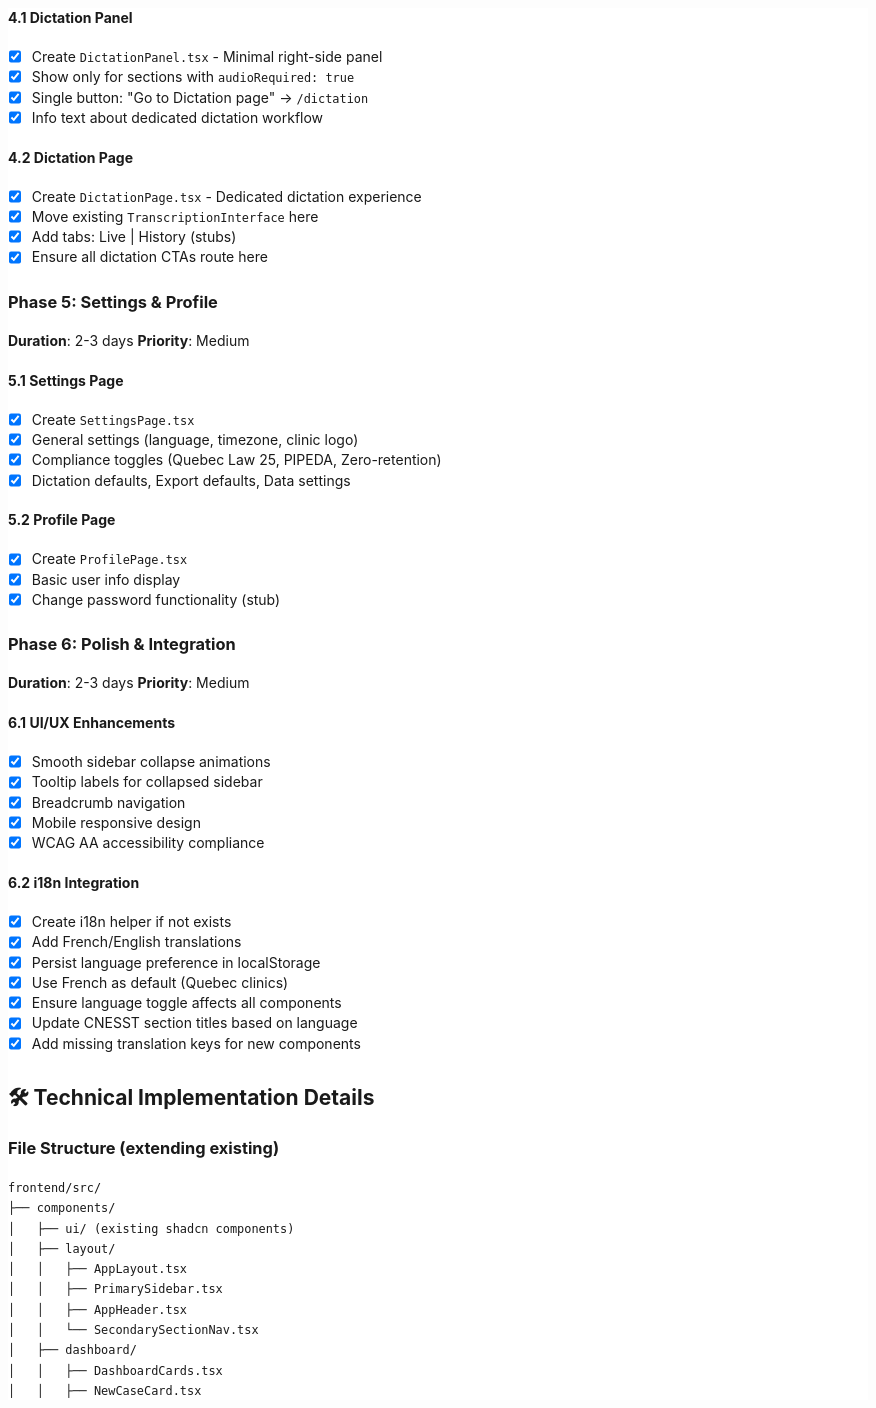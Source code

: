 #### 4.1 Dictation Panel
- [x] Create `DictationPanel.tsx` - Minimal right-side panel
- [x] Show only for sections with `audioRequired: true`
- [x] Single button: "Go to Dictation page" → `/dictation`
- [x] Info text about dedicated dictation workflow

#### 4.2 Dictation Page
- [x] Create `DictationPage.tsx` - Dedicated dictation experience
- [x] Move existing `TranscriptionInterface` here
- [x] Add tabs: Live | History (stubs)
- [x] Ensure all dictation CTAs route here

### Phase 5: Settings & Profile
**Duration**: 2-3 days
**Priority**: Medium

#### 5.1 Settings Page
- [x] Create `SettingsPage.tsx`
- [x] General settings (language, timezone, clinic logo)
- [x] Compliance toggles (Quebec Law 25, PIPEDA, Zero-retention)
- [x] Dictation defaults, Export defaults, Data settings

#### 5.2 Profile Page
- [x] Create `ProfilePage.tsx`
- [x] Basic user info display
- [x] Change password functionality (stub)

### Phase 6: Polish & Integration
**Duration**: 2-3 days
**Priority**: Medium

#### 6.1 UI/UX Enhancements
- [x] Smooth sidebar collapse animations
- [x] Tooltip labels for collapsed sidebar
- [x] Breadcrumb navigation
- [x] Mobile responsive design
- [x] WCAG AA accessibility compliance

#### 6.2 i18n Integration
- [x] Create i18n helper if not exists
- [x] Add French/English translations
- [x] Persist language preference in localStorage
- [x] Use French as default (Quebec clinics)
- [x] Ensure language toggle affects all components
- [x] Update CNESST section titles based on language
- [x] Add missing translation keys for new components

## 🛠️ Technical Implementation Details

### File Structure (extending existing)
```
frontend/src/
├── components/
│   ├── ui/ (existing shadcn components)
│   ├── layout/
│   │   ├── AppLayout.tsx
│   │   ├── PrimarySidebar.tsx
│   │   ├── AppHeader.tsx
│   │   └── SecondarySectionNav.tsx
│   ├── dashboard/
│   │   ├── DashboardCards.tsx
│   │   ├── NewCaseCard.tsx
```